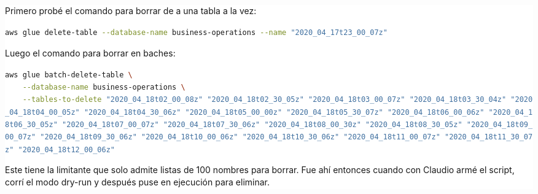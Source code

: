 Primero probé el comando para borrar de a una tabla a la vez:
```bash
aws glue delete-table --database-name business-operations --name "2020_04_17t23_00_07z"
```

Luego el comando para borrar en baches:
```bash
aws glue batch-delete-table \
    --database-name business-operations \
    --tables-to-delete "2020_04_18t02_00_08z" "2020_04_18t02_30_05z" "2020_04_18t03_00_07z" "2020_04_18t03_30_04z" "2020_04_18t04_00_05z" "2020_04_18t04_30_06z" "2020_04_18t05_00_00z" "2020_04_18t05_30_07z" "2020_04_18t06_00_06z" "2020_04_18t06_30_05z" "2020_04_18t07_00_07z" "2020_04_18t07_30_06z" "2020_04_18t08_00_30z" "2020_04_18t08_30_05z" "2020_04_18t09_00_07z" "2020_04_18t09_30_06z" "2020_04_18t10_00_06z" "2020_04_18t10_30_06z" "2020_04_18t11_00_07z" "2020_04_18t11_30_07z" "2020_04_18t12_00_06z"
```

Este tiene la limitante que solo admite listas de 100 nombres para borrar. Fue ahí entonces cuando con Claudio armé el script, corrí el modo dry-run y después puse en ejecución para eliminar.